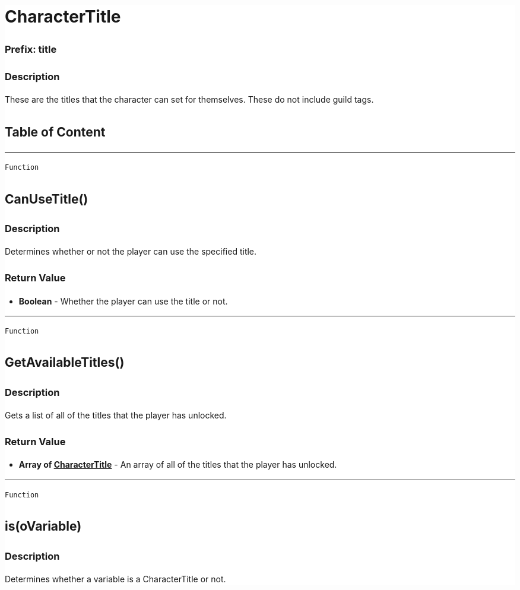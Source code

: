 CharacterTitle
==============

### Prefix: title

### Description

These are the titles that the character can set for themselves. These do
not include guild tags.

Table of Content
---------------- 



------------------------------------------------------------------------

`Function`

CanUseTitle()
-------------

### Description

Determines whether or not the player can use the specified title.

### Return Value

-   **Boolean** - Whether the player can use the title or not.

------------------------------------------------------------------------

`Function`

GetAvailableTitles()
--------------------

### Description

Gets a list of all of the titles that the player has unlocked.

### Return Value

-   **Array of [CharacterTitle](../Classes/CharacterTitle.md)** - An
    array of all of the titles that the player has unlocked.

------------------------------------------------------------------------

`Function`

is(oVariable)
-------------

### Description

Determines whether a variable is a CharacterTitle or not.
